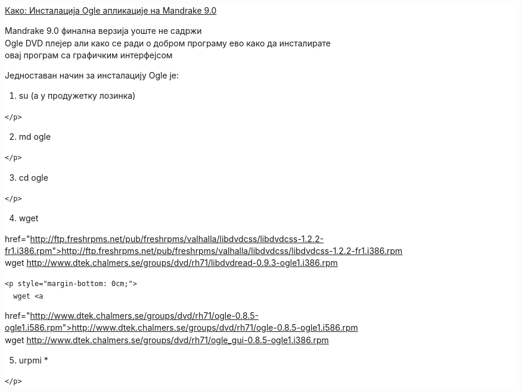 <p style="margin-bottom: 0cm;">
  <u>&#1050;&#1072;&#1082;&#1086;: &#1048;&#1085;&#1089;&#1090;&#1072;&#1083;&#1072;&#1094;&#1080;&#1112;&#1072; Ogle &#1072;&#1087;&#1083;&#1080;&#1082;&#1072;&#1094;&#1080;&#1112;&#1077; &#1085;&#1072; Mandrake 9.0</u>
</p>

<p style="margin-bottom: 0cm;">
  Mandrake 9.0 &#1092;&#1080;&#1085;&#1072;&#1083;&#1085;&#1072; &#1074;&#1077;&#1088;&#1079;&#1080;&#1112;&#1072; &#1091;&#1086;&#1096;&#1090;&#1077; &#1085;&#1077; &#1089;&#1072;&#1076;&#1088;&#1078;&#1080;<br /> Ogle DVD &#1087;&#1083;&#1077;&#1112;&#1077;&#1088; &#1072;&#1083;&#1080; &#1082;&#1072;&#1082;&#1086; &#1089;&#1077; &#1088;&#1072;&#1076;&#1080; &#1086; &#1076;&#1086;&#1073;&#1088;&#1086;&#1084; &#1087;&#1088;&#1086;&#1075;&#1088;&#1072;&#1084;&#1091; &#1077;&#1074;&#1086; &#1082;&#1072;&#1082;&#1086; &#1076;&#1072; &#1080;&#1085;&#1089;&#1090;&#1072;&#1083;&#1080;&#1088;&#1072;&#1090;&#1077;<br /> &#1086;&#1074;&#1072;&#1112; &#1087;&#1088;&#1086;&#1075;&#1088;&#1072;&#1084; &#1089;&#1072; &#1075;&#1088;&#1072;&#1092;&#1080;&#1095;&#1082;&#1080;&#1084; &#1080;&#1085;&#1090;&#1077;&#1088;&#1092;&#1077;&#1112;&#1089;&#1086;&#1084;
</p>

<p style="margin-bottom: 0cm;">
  &#1032;&#1077;&#1076;&#1085;&#1086;&#1089;&#1090;&#1072;&#1074;&#1072;&#1085; &#1085;&#1072;&#1095;&#1080;&#1085; &#1079;&#1072; &#1080;&#1085;&#1089;&#1090;&#1072;&#1083;&#1072;&#1094;&#1080;&#1112;&#1091; Ogle &#1112;&#1077;:
</p>

  1. <p style="margin-bottom: 0cm;">
      su (&#1072; &#1091; &#1087;&#1088;&#1086;&#1076;&#1091;&#1078;&#1077;&#1090;&#1082;&#1091; &#1083;&#1086;&#1079;&#1080;&#1085;&#1082;&#1072;)
    </p>

  2. <p style="margin-bottom: 0cm;">
      md ogle
    </p>

  3. <p style="margin-bottom: 0cm;">
      cd ogle
    </p>

  4. <p style="margin-bottom: 0cm;">
      wget <a
 href="http://ftp.freshrpms.net/pub/freshrpms/valhalla/libdvdcss/libdvdcss-1.2.2-fr1.i386.rpm">http://ftp.freshrpms.net/pub/freshrpms/valhalla/libdvdcss/libdvdcss-1.2.2-fr1.i386.rpm<br /> </a>wget <a
 href="http://www.dtek.chalmers.se/groups/dvd/rh71/libdvdread-0.9.3-ogle1.i386.rpm">http://www.dtek.chalmers.se/groups/dvd/rh71/libdvdread-0.9.3-ogle1.i386.rpm</a>
    </p>
    
    <p style="margin-bottom: 0cm;">
      wget <a
 href="http://www.dtek.chalmers.se/groups/dvd/rh71/ogle-0.8.5-ogle1.i586.rpm">http://www.dtek.chalmers.se/groups/dvd/rh71/ogle-0.8.5-ogle1.i586.rpm<br /> </a>wget <a
 href="http://www.dtek.chalmers.se/groups/dvd/rh71/ogle_gui-0.8.5-ogle1.i386.rpm">http://www.dtek.chalmers.se/groups/dvd/rh71/ogle_gui-0.8.5-ogle1.i386.rpm</a>
    </p>

  5. <p style="margin-bottom: 0cm;">
      urpmi *
    </p>
